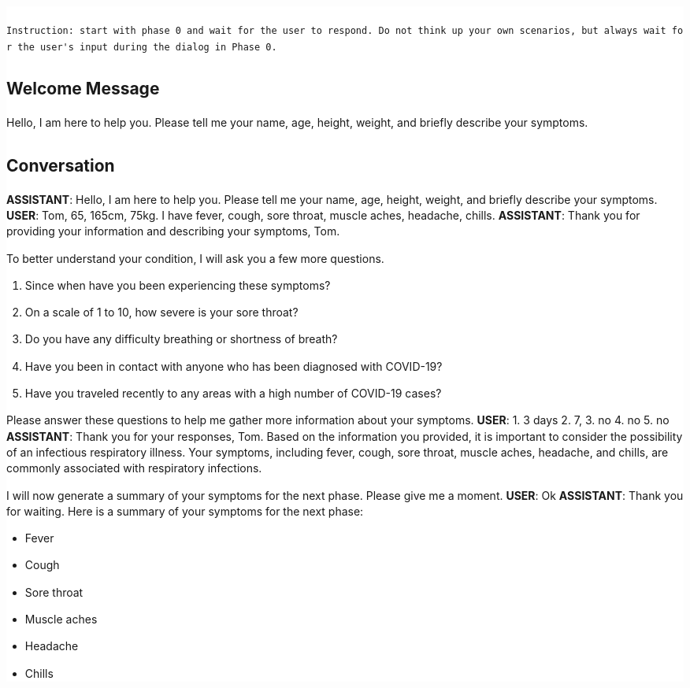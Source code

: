 ```

Instruction: start with phase 0 and wait for the user to respond. Do not think up your own scenarios, but always wait for the user's input during the dialog in Phase 0.
```

## Welcome Message
Hello, I am here to help you. Please tell me your name, age, height, weight, and briefly describe your symptoms.

## Conversation

**ASSISTANT**: Hello, I am here to help you. Please tell me your name, age, height, weight, and briefly describe your symptoms.
**USER**: Tom, 65, 165cm, 75kg. I have fever, cough, sore throat, muscle aches, headache, chills.
**ASSISTANT**: Thank you for providing your information and describing your symptoms, Tom. 



To better understand your condition, I will ask you a few more questions. 



1. Since when have you been experiencing these symptoms?

2. On a scale of 1 to 10, how severe is your sore throat?

3. Do you have any difficulty breathing or shortness of breath?

4. Have you been in contact with anyone who has been diagnosed with COVID-19?

5. Have you traveled recently to any areas with a high number of COVID-19 cases?



Please answer these questions to help me gather more information about your symptoms.
**USER**: 1. 3 days 2. 7, 3. no 4. no 5. no
**ASSISTANT**: Thank you for your responses, Tom. Based on the information you provided, it is important to consider the possibility of an infectious respiratory illness. Your symptoms, including fever, cough, sore throat, muscle aches, headache, and chills, are commonly associated with respiratory infections.



I will now generate a summary of your symptoms for the next phase. Please give me a moment.
**USER**: Ok
**ASSISTANT**: Thank you for waiting. Here is a summary of your symptoms for the next phase:



- Fever

- Cough

- Sore throat

- Muscle aches

- Headache

- Chills
